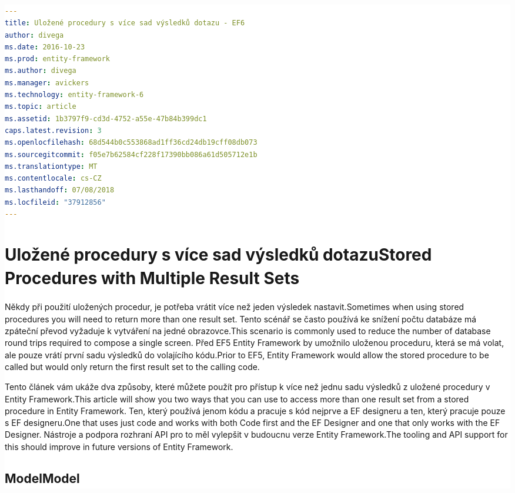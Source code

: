 ```yaml
---
title: Uložené procedury s více sad výsledků dotazu - EF6
author: divega
ms.date: 2016-10-23
ms.prod: entity-framework
ms.author: divega
ms.manager: avickers
ms.technology: entity-framework-6
ms.topic: article
ms.assetid: 1b3797f9-cd3d-4752-a55e-47b84b399dc1
caps.latest.revision: 3
ms.openlocfilehash: 68d544b0c553868ad1ff36cd24db19cff08db073
ms.sourcegitcommit: f05e7b62584cf228f17390bb086a61d505712e1b
ms.translationtype: MT
ms.contentlocale: cs-CZ
ms.lasthandoff: 07/08/2018
ms.locfileid: "37912856"
---
```

# <a name="stored-procedures-with-multiple-result-sets"></a><span data-ttu-id="efd8e-102">Uložené procedury s více sad výsledků dotazu</span><span class="sxs-lookup"><span data-stu-id="efd8e-102">Stored Procedures with Multiple Result Sets</span></span>
<span data-ttu-id="efd8e-103">Někdy při použití uložených procedur, je potřeba vrátit více než jeden výsledek nastavit.</span><span class="sxs-lookup"><span data-stu-id="efd8e-103">Sometimes when using stored procedures you will need to return more than one result set.</span></span> <span data-ttu-id="efd8e-104">Tento scénář se často používá ke snížení počtu databáze má zpáteční převod vyžaduje k vytváření na jedné obrazovce.</span><span class="sxs-lookup"><span data-stu-id="efd8e-104">This scenario is commonly used to reduce the number of database round trips required to compose a single screen.</span></span> <span data-ttu-id="efd8e-105">Před EF5 Entity Framework by umožnilo uloženou proceduru, která se má volat, ale pouze vrátí první sadu výsledků do volajícího kódu.</span><span class="sxs-lookup"><span data-stu-id="efd8e-105">Prior to EF5, Entity Framework would allow the stored procedure to be called but would only return the first result set to the calling code.</span></span>

<span data-ttu-id="efd8e-106">Tento článek vám ukáže dva způsoby, které můžete použít pro přístup k více než jednu sadu výsledků z uložené procedury v Entity Framework.</span><span class="sxs-lookup"><span data-stu-id="efd8e-106">This article will show you two ways that you can use to access more than one result set from a stored procedure in Entity Framework.</span></span> <span data-ttu-id="efd8e-107">Ten, který používá jenom kódu a pracuje s kód nejprve a EF designeru a ten, který pracuje pouze s EF designeru.</span><span class="sxs-lookup"><span data-stu-id="efd8e-107">One that uses just code and works with both Code first and the EF Designer and one that only works with the EF Designer.</span></span> <span data-ttu-id="efd8e-108">Nástroje a podpora rozhraní API pro to měl vylepšit v budoucnu verze Entity Framework.</span><span class="sxs-lookup"><span data-stu-id="efd8e-108">The tooling and API support for this should improve in future versions of Entity Framework.</span></span>

## <a name="model"></a><span data-ttu-id="efd8e-109">Model</span><span class="sxs-lookup"><span data-stu-id="efd8e-109">Model</span></span>
